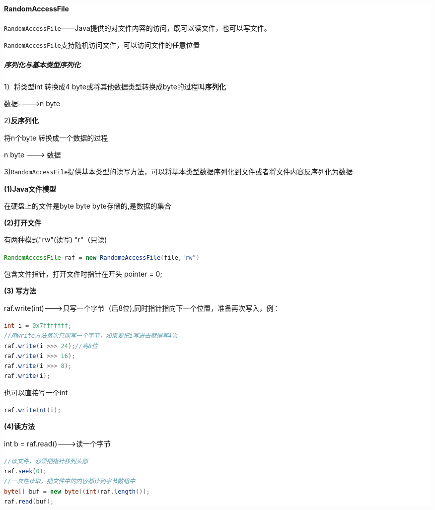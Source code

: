 

#### RandomAccessFile

`RandomAccessFile`——Java提供的对文件内容的访问，既可以读文件，也可以写文件。

`RandomAccessFile`支持随机访问文件，可以访问文件的任意位置

##### 序列化与基本类型序列化

1）将类型int 转换成4 byte或将其他数据类型转换成byte的过程叫**序列化**

数据---->n byte

2)**反序列化**

将n个byte 转换成一个数据的过程

 n byte ---> 数据

3)`RandomAccessFile`提供基本类型的读写方法，可以将基本类型数据序列化到文件或者将文件内容反序列化为数据

**(1)Java文件模型**

  在硬盘上的文件是byte byte byte存储的,是数据的集合

**(2)打开文件**

有两种模式"rw"(读写)  "r"（只读)

```java
RandomAccessFile raf = new RandomeAccessFile(file,"rw")
```

包含文件指针，打开文件时指针在开头 pointer = 0;

**(3) 写方法**

raf.write(int)--->只写一个字节（后8位),同时指针指向下一个位置，准备再次写入，例：

```java
int i = 0x7fffffff;
//用write方法每次只能写一个字节，如果要把i写进去就得写4次
raf.write(i >>> 24);//高8位
raf.write(i >>> 16);
raf.write(i >>> 8);
raf.write(i);
```

也可以直接写一个int

```java
raf.writeInt(i);
```

**(4)读方法**

int b = raf.read()--->读一个字节

```java
//读文件，必须把指针移到头部
raf.seek(0);
//一次性读取，把文件中的内容都读到字节数组中
byte[] buf = new byte[(int)raf.length()];
raf.read(buf);
```
